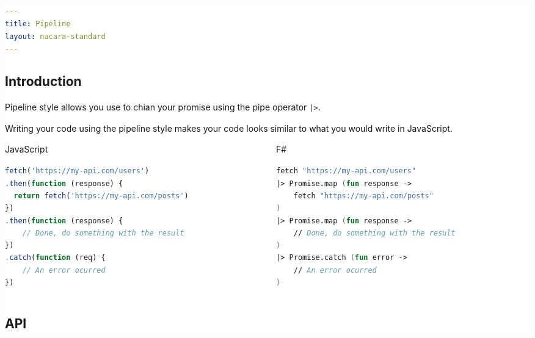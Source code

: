 ```yaml
---
title: Pipeline
layout: nacara-standard
---
```


## Introduction

Pipeline style allows you use to chian your promise using the pipe operator `|>`.

Writing your code using the pipeline style makes your code looks similar to what you would write in JavaScript.

<div class="columns" date-disable-copy-button="true">
    <div class="column is-half-desktop">

<div class="has-text-centered mb-2 has-text-weight-semibold">JavaScript</div>

```js
fetch('https://my-api.com/users')
.then(function (response) {
  return fetch('https://my-api.com/posts')
})
.then(function (response) {
    // Done, do something with the result
})
.catch(function (req) {
    // An error ocurred
})
```

</div>
    <div class="column is-half-desktop">

<div class="has-text-centered mb-2 has-text-weight-semibold">F#</div>

```fsharp
fetch "https://my-api.com/users"
|> Promise.map (fun response ->
    fetch "https://my-api.com/posts"
)
|> Promise.map (fun response ->
    // Done, do something with the result
)
|> Promise.catch (fun error ->
    // An error ocurred
)
```
</div>
</div>

## API
